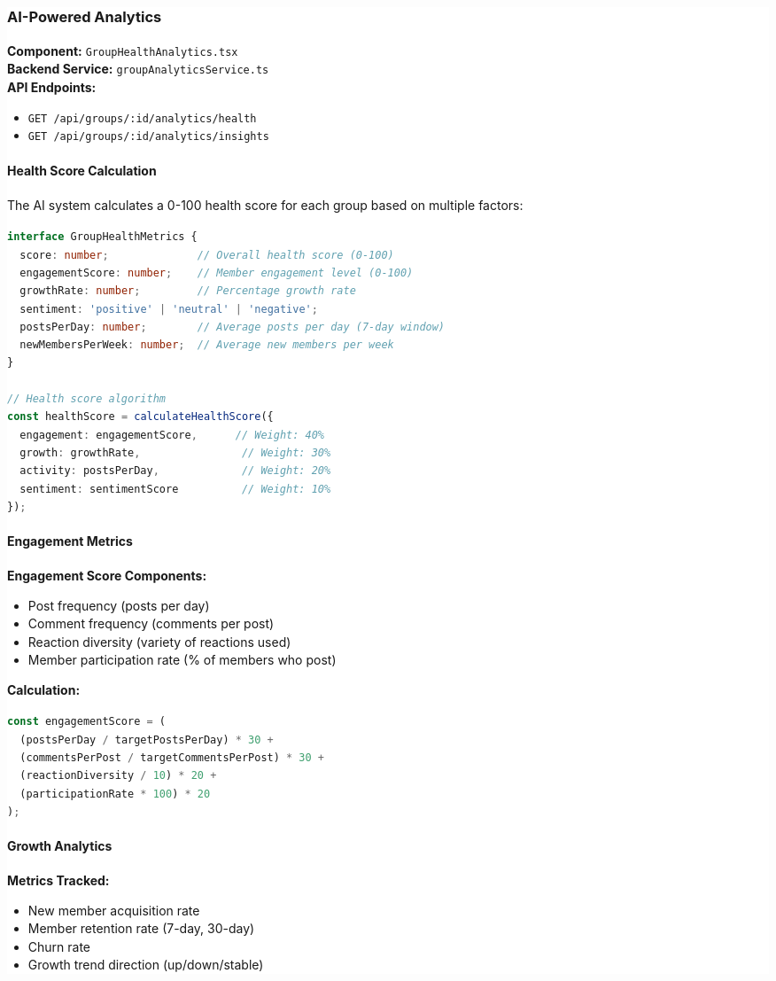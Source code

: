 ### AI-Powered Analytics

**Component:** `GroupHealthAnalytics.tsx`  
**Backend Service:** `groupAnalyticsService.ts`  
**API Endpoints:**
- `GET /api/groups/:id/analytics/health`
- `GET /api/groups/:id/analytics/insights`

#### Health Score Calculation

The AI system calculates a 0-100 health score for each group based on multiple factors:

```typescript
interface GroupHealthMetrics {
  score: number;              // Overall health score (0-100)
  engagementScore: number;    // Member engagement level (0-100)
  growthRate: number;         // Percentage growth rate
  sentiment: 'positive' | 'neutral' | 'negative';
  postsPerDay: number;        // Average posts per day (7-day window)
  newMembersPerWeek: number;  // Average new members per week
}

// Health score algorithm
const healthScore = calculateHealthScore({
  engagement: engagementScore,      // Weight: 40%
  growth: growthRate,                // Weight: 30%
  activity: postsPerDay,             // Weight: 20%
  sentiment: sentimentScore          // Weight: 10%
});
```

#### Engagement Metrics

**Engagement Score Components:**
- Post frequency (posts per day)
- Comment frequency (comments per post)
- Reaction diversity (variety of reactions used)
- Member participation rate (% of members who post)

**Calculation:**
```typescript
const engagementScore = (
  (postsPerDay / targetPostsPerDay) * 30 +
  (commentsPerPost / targetCommentsPerPost) * 30 +
  (reactionDiversity / 10) * 20 +
  (participationRate * 100) * 20
);
```

#### Growth Analytics

**Metrics Tracked:**
- New member acquisition rate
- Member retention rate (7-day, 30-day)
- Churn rate
- Growth trend direction (up/down/stable)
